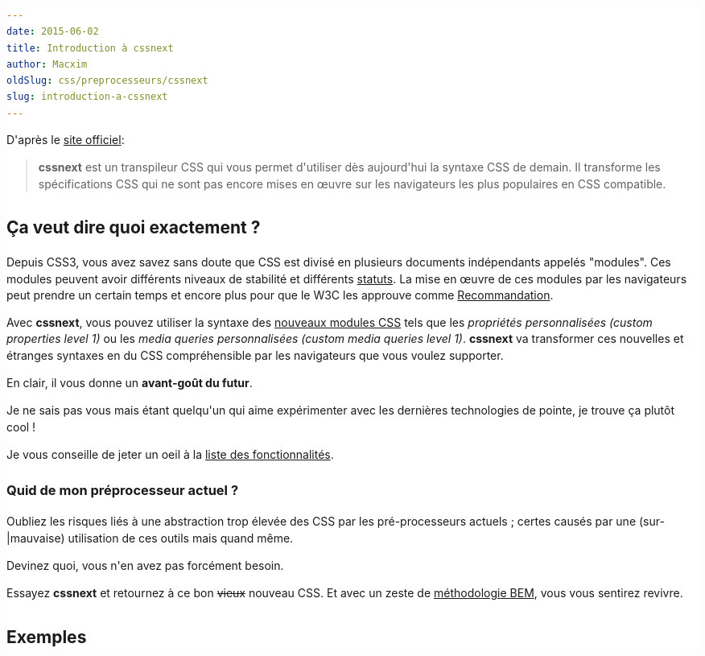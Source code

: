 ```yaml
---
date: 2015-06-02
title: Introduction à cssnext
author: Macxim
oldSlug: css/preprocesseurs/cssnext
slug: introduction-a-cssnext
---
```


D'après le [site officiel](http://cssnext.io/):

> **cssnext** est un transpileur CSS qui vous permet d'utiliser dès aujourd'hui
> la syntaxe CSS de demain. Il transforme les spécifications CSS qui ne sont pas
> encore mises en œuvre sur les navigateurs les plus populaires en CSS
> compatible.

## Ça veut dire quoi exactement ?

Depuis CSS3, vous avez savez sans doute que CSS est divisé en plusieurs
documents indépendants appelés "modules". Ces modules peuvent avoir différents
niveaux de stabilité et différents
[statuts](http://www.w3.org/Style/CSS/current-work#legend). La mise en œuvre de
ces modules par les navigateurs peut prendre un certain temps et encore plus
pour que le W3C les approuve comme
[Recommandation](http://www.w3.org/2005/10/Process-20051014/tr#RecsW3C).

Avec **cssnext**, vous pouvez utiliser la syntaxe des
[nouveaux modules CSS](http://www.xanthir.com/b4Ko0) tels que les _propriétés
personnalisées (custom properties level 1)_ ou les _media queries personnalisées
(custom media queries level 1)_. **cssnext** va transformer ces nouvelles et
étranges syntaxes en du CSS compréhensible par les navigateurs que vous voulez
supporter.

En clair, il vous donne un **avant-goût du futur**.

Je ne sais pas vous mais étant quelqu'un qui aime expérimenter avec les
dernières technologies de pointe, je trouve ça plutôt cool !

Je vous conseille de jeter un oeil à la
[liste des fonctionnalités](http://cssnext.io/features/).

### Quid de mon préprocesseur actuel ?

Oubliez les risques liés à une abstraction trop élevée des CSS par les
pré-processeurs actuels ; certes causés par une (sur-|mauvaise) utilisation de
ces outils mais quand même.

Devinez quoi, vous n'en avez pas forcément besoin.

Essayez **cssnext** et retournez à ce bon ~~vieux~~ nouveau CSS. Et avec un
zeste de [méthodologie BEM](/fr/articles/css/bem/), vous vous sentirez revivre.

## Exemples
